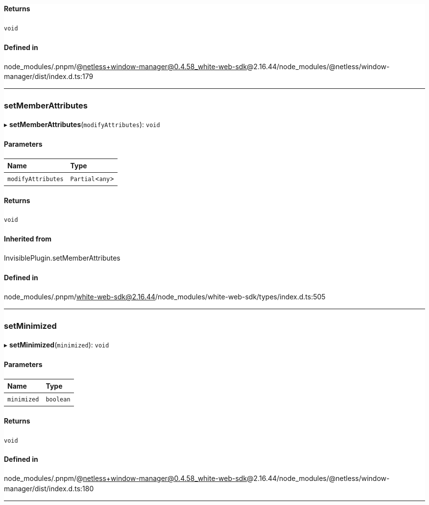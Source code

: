 #### Returns

`void`

#### Defined in

node_modules/.pnpm/@netless+window-manager@0.4.58_white-web-sdk@2.16.44/node_modules/@netless/window-manager/dist/index.d.ts:179

___

### setMemberAttributes

▸ **setMemberAttributes**(`modifyAttributes`): `void`

#### Parameters

| Name | Type |
| :------ | :------ |
| `modifyAttributes` | `Partial`<`any`\> |

#### Returns

`void`

#### Inherited from

InvisiblePlugin.setMemberAttributes

#### Defined in

node_modules/.pnpm/white-web-sdk@2.16.44/node_modules/white-web-sdk/types/index.d.ts:505

___

### setMinimized

▸ **setMinimized**(`minimized`): `void`

#### Parameters

| Name | Type |
| :------ | :------ |
| `minimized` | `boolean` |

#### Returns

`void`

#### Defined in

node_modules/.pnpm/@netless+window-manager@0.4.58_white-web-sdk@2.16.44/node_modules/@netless/window-manager/dist/index.d.ts:180

___
